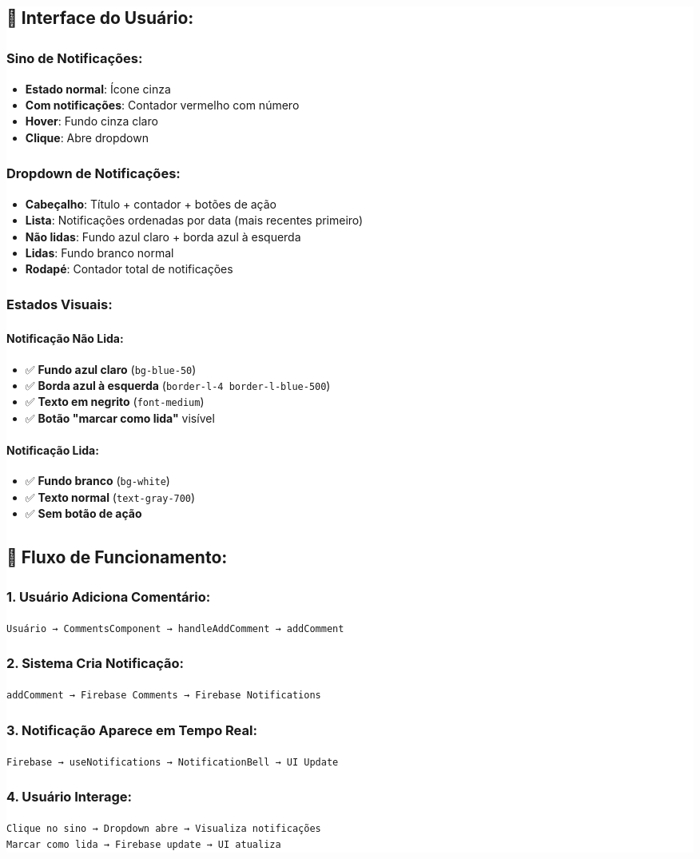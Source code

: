 ## 🎨 **Interface do Usuário:**

### **Sino de Notificações:**
- **Estado normal**: Ícone cinza
- **Com notificações**: Contador vermelho com número
- **Hover**: Fundo cinza claro
- **Clique**: Abre dropdown

### **Dropdown de Notificações:**
- **Cabeçalho**: Título + contador + botões de ação
- **Lista**: Notificações ordenadas por data (mais recentes primeiro)
- **Não lidas**: Fundo azul claro + borda azul à esquerda
- **Lidas**: Fundo branco normal
- **Rodapé**: Contador total de notificações

### **Estados Visuais:**

#### **Notificação Não Lida:**
- ✅ **Fundo azul claro** (`bg-blue-50`)
- ✅ **Borda azul à esquerda** (`border-l-4 border-l-blue-500`)
- ✅ **Texto em negrito** (`font-medium`)
- ✅ **Botão "marcar como lida"** visível

#### **Notificação Lida:**
- ✅ **Fundo branco** (`bg-white`)
- ✅ **Texto normal** (`text-gray-700`)
- ✅ **Sem botão de ação**

## 🔄 **Fluxo de Funcionamento:**

### **1. Usuário Adiciona Comentário:**
```
Usuário → CommentsComponent → handleAddComment → addComment
```

### **2. Sistema Cria Notificação:**
```
addComment → Firebase Comments → Firebase Notifications
```

### **3. Notificação Aparece em Tempo Real:**
```
Firebase → useNotifications → NotificationBell → UI Update
```

### **4. Usuário Interage:**
```
Clique no sino → Dropdown abre → Visualiza notificações
Marcar como lida → Firebase update → UI atualiza
```
